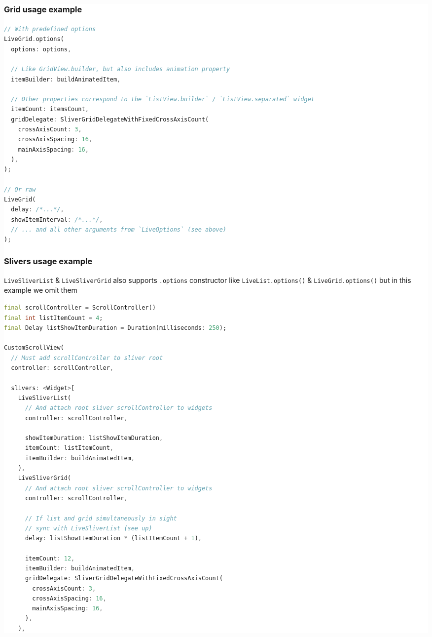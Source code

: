 ### Grid usage example
```dart
// With predefined options
LiveGrid.options(
  options: options,

  // Like GridView.builder, but also includes animation property
  itemBuilder: buildAnimatedItem,

  // Other properties correspond to the `ListView.builder` / `ListView.separated` widget
  itemCount: itemsCount,
  gridDelegate: SliverGridDelegateWithFixedCrossAxisCount(
    crossAxisCount: 3,
    crossAxisSpacing: 16,
    mainAxisSpacing: 16,
  ),
);

// Or raw
LiveGrid(
  delay: /*...*/,
  showItemInterval: /*...*/,
  // ... and all other arguments from `LiveOptions` (see above)
);
```

### Slivers usage example
`LiveSliverList` & `LiveSliverGrid` also supports `.options` constructor like `LiveList.options()` & `LiveGrid.options()` but in this example we omit them

```dart
final scrollController = ScrollController()
final int listItemCount = 4;
final Delay listShowItemDuration = Duration(milliseconds: 250);

CustomScrollView(
  // Must add scrollController to sliver root
  controller: scrollController,

  slivers: <Widget>[
    LiveSliverList(
      // And attach root sliver scrollController to widgets
      controller: scrollController,

      showItemDuration: listShowItemDuration,
      itemCount: listItemCount,
      itemBuilder: buildAnimatedItem,
    ),
    LiveSliverGrid(
      // And attach root sliver scrollController to widgets
      controller: scrollController,

      // If list and grid simultaneously in sight
      // sync with LiveSliverList (see up)
      delay: listShowItemDuration * (listItemCount + 1),

      itemCount: 12,
      itemBuilder: buildAnimatedItem,
      gridDelegate: SliverGridDelegateWithFixedCrossAxisCount(
        crossAxisCount: 3,
        crossAxisSpacing: 16,
        mainAxisSpacing: 16,
      ),
    ),
```